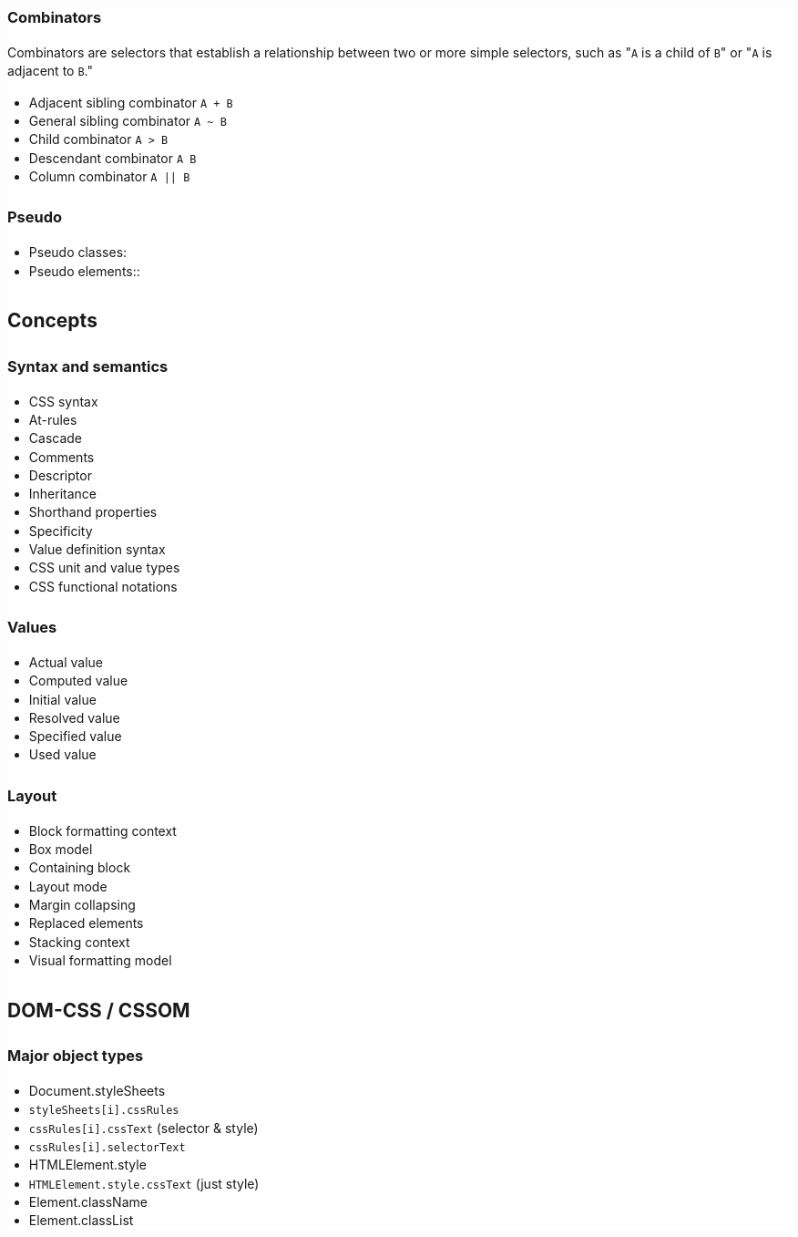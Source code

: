 ### Combinators
Combinators are selectors that establish a relationship between two or more simple selectors, such as "`A` is a child of `B`" or "`A` is adjacent to `B`."
* Adjacent sibling combinator   `A + B`
* General sibling combinator    `A ~ B`
* Child combinator              `A > B`
* Descendant combinator         `A B`
* Column combinator             `A || B`

### Pseudo
* Pseudo classes:
* Pseudo elements::

## Concepts
### Syntax and semantics
* CSS syntax
* At-rules
* Cascade
* Comments
* Descriptor
* Inheritance
* Shorthand properties
* Specificity
* Value definition syntax
* CSS unit and value types
* CSS functional notations

### Values
* Actual value
* Computed value
* Initial value
* Resolved value
* Specified value
* Used value

### Layout
* Block formatting context
* Box model
* Containing block
* Layout mode
* Margin collapsing
* Replaced elements
* Stacking context
* Visual formatting model


## DOM-CSS / CSSOM
### Major object types
* Document.styleSheets
* `styleSheets[i].cssRules`
* `cssRules[i].cssText` (selector & style)
* `cssRules[i].selectorText`
* HTMLElement.style
* `HTMLElement.style.cssText` (just style)
* Element.className
* Element.classList
